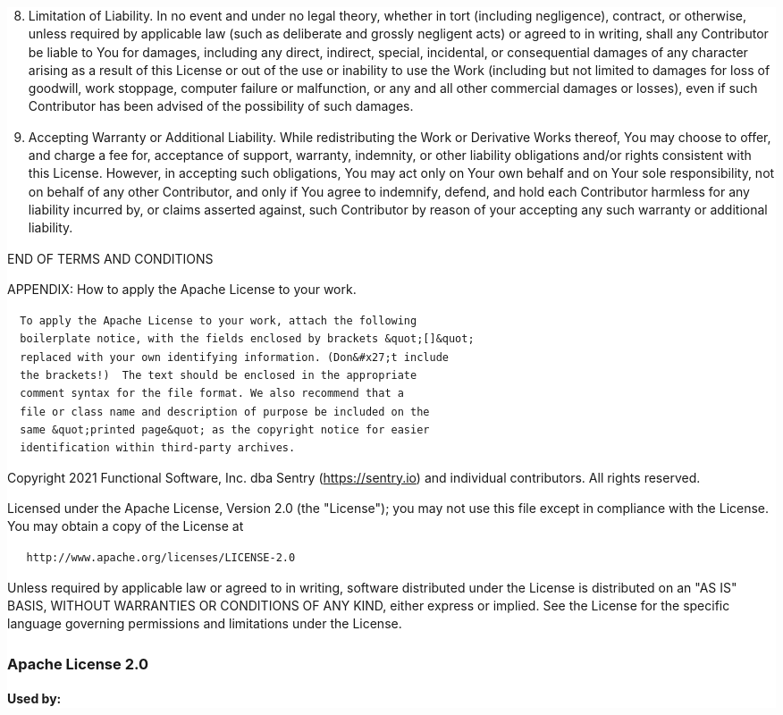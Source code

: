    8. Limitation of Liability. In no event and under no legal theory,
      whether in tort (including negligence), contract, or otherwise,
      unless required by applicable law (such as deliberate and grossly
      negligent acts) or agreed to in writing, shall any Contributor be
      liable to You for damages, including any direct, indirect, special,
      incidental, or consequential damages of any character arising as a
      result of this License or out of the use or inability to use the
      Work (including but not limited to damages for loss of goodwill,
      work stoppage, computer failure or malfunction, or any and all
      other commercial damages or losses), even if such Contributor
      has been advised of the possibility of such damages.

   9. Accepting Warranty or Additional Liability. While redistributing
      the Work or Derivative Works thereof, You may choose to offer,
      and charge a fee for, acceptance of support, warranty, indemnity,
      or other liability obligations and/or rights consistent with this
      License. However, in accepting such obligations, You may act only
      on Your own behalf and on Your sole responsibility, not on behalf
      of any other Contributor, and only if You agree to indemnify,
      defend, and hold each Contributor harmless for any liability
      incurred by, or claims asserted against, such Contributor by reason
      of your accepting any such warranty or additional liability.

   END OF TERMS AND CONDITIONS

   APPENDIX: How to apply the Apache License to your work.

      To apply the Apache License to your work, attach the following
      boilerplate notice, with the fields enclosed by brackets &quot;[]&quot;
      replaced with your own identifying information. (Don&#x27;t include
      the brackets!)  The text should be enclosed in the appropriate
      comment syntax for the file format. We also recommend that a
      file or class name and description of purpose be included on the
      same &quot;printed page&quot; as the copyright notice for easier
      identification within third-party archives.

   Copyright 2021 Functional Software, Inc. dba Sentry (https://sentry.io)
   and individual contributors. All rights reserved.

   Licensed under the Apache License, Version 2.0 (the &quot;License&quot;);
   you may not use this file except in compliance with the License.
   You may obtain a copy of the License at

       http://www.apache.org/licenses/LICENSE-2.0

   Unless required by applicable law or agreed to in writing, software
   distributed under the License is distributed on an &quot;AS IS&quot; BASIS,
   WITHOUT WARRANTIES OR CONDITIONS OF ANY KIND, either express or implied.
   See the License for the specific language governing permissions and
   limitations under the License.
</pre>

### Apache License 2.0

**Used by:**

